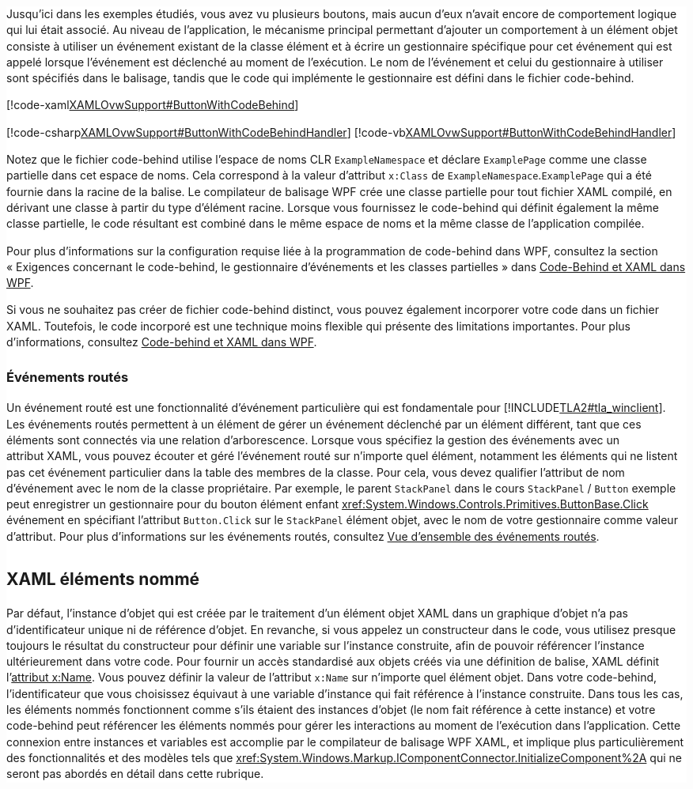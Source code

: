  Jusqu’ici dans les exemples étudiés, vous avez vu plusieurs boutons, mais aucun d’eux n’avait encore de comportement logique qui lui était associé. Au niveau de l’application, le mécanisme principal permettant d’ajouter un comportement à un élément objet consiste à utiliser un événement existant de la classe élément et à écrire un gestionnaire spécifique pour cet événement qui est appelé lorsque l’événement est déclenché au moment de l’exécution. Le nom de l’événement et celui du gestionnaire à utiliser sont spécifiés dans le balisage, tandis que le code qui implémente le gestionnaire est défini dans le fichier code-behind.  
  
 [!code-xaml[XAMLOvwSupport#ButtonWithCodeBehind](~/samples/snippets/csharp/VS_Snippets_Wpf/XAMLOvwSupport/CSharp/page3.xaml#buttonwithcodebehind)]  
  
 [!code-csharp[XAMLOvwSupport#ButtonWithCodeBehindHandler](~/samples/snippets/csharp/VS_Snippets_Wpf/XAMLOvwSupport/CSharp/page3.xaml.cs#buttonwithcodebehindhandler)]
 [!code-vb[XAMLOvwSupport#ButtonWithCodeBehindHandler](~/samples/snippets/visualbasic/VS_Snippets_Wpf/XAMLOvwSupport/VisualBasic/Page1.xaml.vb#buttonwithcodebehindhandler)]  
  
 Notez que le fichier code-behind utilise l’espace de noms CLR `ExampleNamespace` et déclare `ExamplePage` comme une classe partielle dans cet espace de noms. Cela correspond à la valeur d’attribut `x:Class` de `ExampleNamespace`.`ExamplePage` qui a été fournie dans la racine de la balise. Le compilateur de balisage WPF crée une classe partielle pour tout fichier XAML compilé, en dérivant une classe à partir du type d’élément racine. Lorsque vous fournissez le code-behind qui définit également la même classe partielle, le code résultant est combiné dans le même espace de noms et la même classe de l’application compilée.  
  
 Pour plus d’informations sur la configuration requise liée à la programmation de code-behind dans WPF, consultez la section « Exigences concernant le code-behind, le gestionnaire d’événements et les classes partielles » dans [Code-Behind et XAML dans WPF](code-behind-and-xaml-in-wpf.md).  
  
 Si vous ne souhaitez pas créer de fichier code-behind distinct, vous pouvez également incorporer votre code dans un fichier XAML. Toutefois, le code incorporé est une technique moins flexible qui présente des limitations importantes. Pour plus d’informations, consultez [Code-behind et XAML dans WPF](code-behind-and-xaml-in-wpf.md).  
  
### <a name="routed-events"></a>Événements routés  
 Un événement routé est une fonctionnalité d’événement particulière qui est fondamentale pour [!INCLUDE[TLA2#tla_winclient](../../../../includes/tla2sharptla-winclient-md.md)]. Les événements routés permettent à un élément de gérer un événement déclenché par un élément différent, tant que ces éléments sont connectés via une relation d’arborescence. Lorsque vous spécifiez la gestion des événements avec un attribut XAML, vous pouvez écouter et géré l’événement routé sur n’importe quel élément, notamment les éléments qui ne listent pas cet événement particulier dans la table des membres de la classe. Pour cela, vous devez qualifier l’attribut de nom d’événement avec le nom de la classe propriétaire. Par exemple, le parent `StackPanel` dans le cours `StackPanel`  /  `Button` exemple peut enregistrer un gestionnaire pour du bouton élément enfant <xref:System.Windows.Controls.Primitives.ButtonBase.Click> événement en spécifiant l’attribut `Button.Click` sur le `StackPanel` élément objet, avec le nom de votre gestionnaire comme valeur d’attribut. Pour plus d’informations sur les événements routés, consultez [Vue d’ensemble des événements routés](routed-events-overview.md).  
  
<a name="x_name_and_xaml_named_elements"></a>   
## <a name="xaml-named-elements"></a>XAML éléments nommé  
 Par défaut, l’instance d’objet qui est créée par le traitement d’un élément objet XAML dans un graphique d’objet n’a pas d’identificateur unique ni de référence d’objet. En revanche, si vous appelez un constructeur dans le code, vous utilisez presque toujours le résultat du constructeur pour définir une variable sur l’instance construite, afin de pouvoir référencer l’instance ultérieurement dans votre code. Pour fournir un accès standardisé aux objets créés via une définition de balise, XAML définit l’[attribut x:Name](../../xaml-services/x-name-directive.md). Vous pouvez définir la valeur de l’attribut `x:Name` sur n’importe quel élément objet. Dans votre code-behind, l’identificateur que vous choisissez équivaut à une variable d’instance qui fait référence à l’instance construite. Dans tous les cas, les éléments nommés fonctionnent comme s’ils étaient des instances d’objet (le nom fait référence à cette instance) et votre code-behind peut référencer les éléments nommés pour gérer les interactions au moment de l’exécution dans l’application. Cette connexion entre instances et variables est accomplie par le compilateur de balisage WPF XAML, et implique plus particulièrement des fonctionnalités et des modèles tels que <xref:System.Windows.Markup.IComponentConnector.InitializeComponent%2A> qui ne seront pas abordés en détail dans cette rubrique.  
  